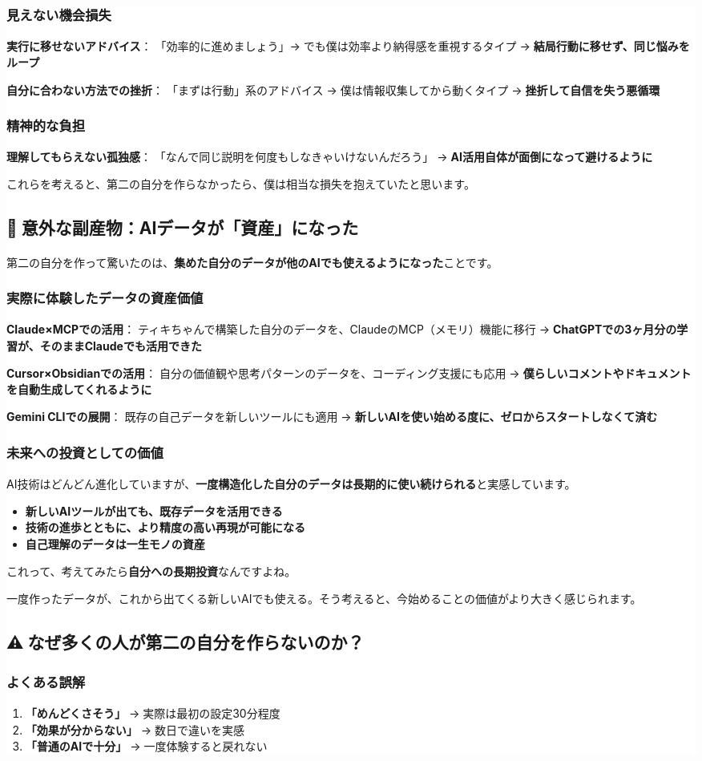 ### 見えない機会損失

**実行に移せないアドバイス**：
「効率的に進めましょう」→ でも僕は効率より納得感を重視するタイプ
→ **結局行動に移せず、同じ悩みをループ**

**自分に合わない方法での挫折**：
「まずは行動」系のアドバイス → 僕は情報収集してから動くタイプ
→ **挫折して自信を失う悪循環**

### 精神的な負担

**理解してもらえない孤独感**：
「なんで同じ説明を何度もしなきゃいけないんだろう」
→ **AI活用自体が面倒になって避けるように**

これらを考えると、第二の自分を作らなかったら、僕は相当な損失を抱えていたと思います。

## 💎 意外な副産物：AIデータが「資産」になった

第二の自分を作って驚いたのは、**集めた自分のデータが他のAIでも使えるようになった**ことです。

### 実際に体験したデータの資産価値

**Claude×MCPでの活用**：
ティキちゃんで構築した自分のデータを、ClaudeのMCP（メモリ）機能に移行
→ **ChatGPTでの3ヶ月分の学習が、そのままClaudeでも活用できた**

**Cursor×Obsidianでの活用**：
自分の価値観や思考パターンのデータを、コーディング支援にも応用
→ **僕らしいコメントやドキュメントを自動生成してくれるように**

**Gemini CLIでの展開**：
既存の自己データを新しいツールにも適用
→ **新しいAIを使い始める度に、ゼロからスタートしなくて済む**

### 未来への投資としての価値

AI技術はどんどん進化していますが、**一度構造化した自分のデータは長期的に使い続けられる**と実感しています。

- **新しいAIツールが出ても、既存データを活用できる**
- **技術の進歩とともに、より精度の高い再現が可能になる**
- **自己理解のデータは一生モノの資産**

これって、考えてみたら**自分への長期投資**なんですよね。

一度作ったデータが、これから出てくる新しいAIでも使える。そう考えると、今始めることの価値がより大きく感じられます。

## ⚠️ なぜ多くの人が第二の自分を作らないのか？

### よくある誤解

1. **「めんどくさそう」** → 実際は最初の設定30分程度
2. **「効果が分からない」** → 数日で違いを実感
3. **「普通のAIで十分」** → 一度体験すると戻れない

